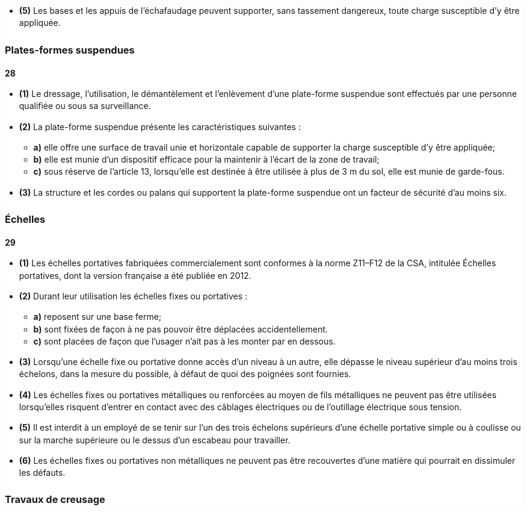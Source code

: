 - **(5)** Les bases et les appuis de l’échafaudage peuvent supporter, sans tassement dangereux, toute charge susceptible d’y être appliquée.




### Plates-formes suspendues


**28** 

- **(1)** Le dressage, l’utilisation, le démantèlement et l’enlèvement d’une plate-forme suspendue sont effectués par une personne qualifiée ou sous sa surveillance.

- **(2)** La plate-forme suspendue présente les caractéristiques suivantes :
	- **a)** elle offre une surface de travail unie et horizontale capable de supporter la charge susceptible d’y être appliquée;
	- **b)** elle est munie d’un dispositif efficace pour la maintenir à l’écart de la zone de travail;
	- **c)** sous réserve de l’article 13, lorsqu’elle est destinée à être utilisée à plus de 3 m du sol, elle est munie de garde-fous.

- **(3)** La structure et les cordes ou palans qui supportent la plate-forme suspendue ont un facteur de sécurité d’au moins six.




### Échelles


**29** 

- **(1)** Les échelles portatives fabriquées commercialement sont conformes à la norme Z11–F12 de la CSA, intitulée Échelles portatives, dont la version française a été publiée en 2012.

- **(2)** Durant leur utilisation les échelles fixes ou portatives :
	- **a)** reposent sur une base ferme;
	- **b)** sont fixées de façon à ne pas pouvoir être déplacées accidentellement.
	- **c)** sont placées de façon que l’usager n’ait pas à les monter par en dessous.

- **(3)** Lorsqu’une échelle fixe ou portative donne accès d’un niveau à un autre, elle dépasse le niveau supérieur d’au moins trois échelons, dans la mesure du possible, à défaut de quoi des poignées sont fournies.

- **(4)** Les échelles fixes ou portatives métalliques ou renforcées au moyen de fils métalliques ne peuvent pas être utilisées lorsqu’elles risquent d’entrer en contact avec des câblages électriques ou de l’outillage électrique sous tension.

- **(5)** Il est interdit à un employé de se tenir sur l’un des trois échelons supérieurs d’une échelle portative simple ou à coulisse ou sur la marche supérieure ou le dessus d’un escabeau pour travailler.

- **(6)** Les échelles fixes ou portatives non métalliques ne peuvent pas être recouvertes d’une matière qui pourrait en dissimuler les défauts.




### Travaux de creusage

